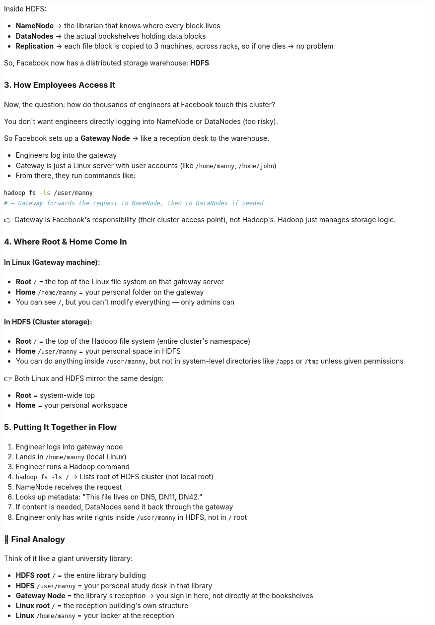 Inside HDFS:
- **NameNode** → the librarian that knows where every block lives
- **DataNodes** → the actual bookshelves holding data blocks
- **Replication** → each file block is copied to 3 machines, across racks, so if one dies → no problem

So, Facebook now has a distributed storage warehouse: **HDFS**

### 3. How Employees Access It
Now, the question: how do thousands of engineers at Facebook touch this cluster?

You don't want engineers directly logging into NameNode or DataNodes (too risky).

So Facebook sets up a **Gateway Node** → like a reception desk to the warehouse.
- Engineers log into the gateway
- Gateway is just a Linux server with user accounts (like `/home/manny`, `/home/john`)
- From there, they run commands like:

```bash
hadoop fs -ls /user/manny
# → Gateway forwards the request to NameNode, then to DataNodes if needed
```

👉 Gateway is Facebook's responsibility (their cluster access point), not Hadoop's. Hadoop just manages storage logic.

### 4. Where Root & Home Come In

#### In Linux (Gateway machine):
- **Root** `/` = the top of the Linux file system on that gateway server
- **Home** `/home/manny` = your personal folder on the gateway
- You can see `/`, but you can't modify everything — only admins can

#### In HDFS (Cluster storage):
- **Root** `/` = the top of the Hadoop file system (entire cluster's namespace)
- **Home** `/user/manny` = your personal space in HDFS
- You can do anything inside `/user/manny`, but not in system-level directories like `/apps` or `/tmp` unless given permissions

👉 Both Linux and HDFS mirror the same design:
- **Root** = system-wide top
- **Home** = your personal workspace

### 5. Putting It Together in Flow
1. Engineer logs into gateway node
2. Lands in `/home/manny` (local Linux)
3. Engineer runs a Hadoop command
4. `hadoop fs -ls /` → Lists root of HDFS cluster (not local root)
5. NameNode receives the request
6. Looks up metadata: "This file lives on DN5, DN11, DN42."
7. If content is needed, DataNodes send it back through the gateway
8. Engineer only has write rights inside `/user/manny` in HDFS, not in `/` root

### 🔑 Final Analogy
Think of it like a giant university library:
- **HDFS root** `/` = the entire library building
- **HDFS** `/user/manny` = your personal study desk in that library
- **Gateway Node** = the library's reception → you sign in here, not directly at the bookshelves
- **Linux root** `/` = the reception building's own structure
- **Linux** `/home/manny` = your locker at the reception
